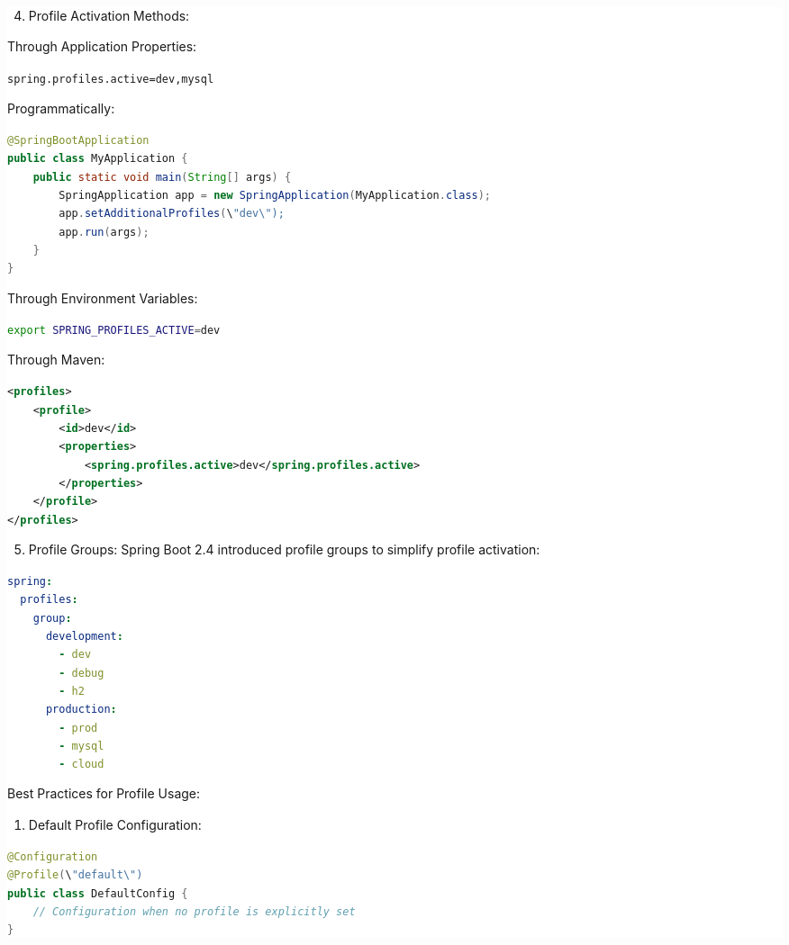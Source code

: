 4. Profile Activation Methods:

Through Application Properties:
```properties
spring.profiles.active=dev,mysql
```

Programmatically:
```java
@SpringBootApplication
public class MyApplication {
    public static void main(String[] args) {
        SpringApplication app = new SpringApplication(MyApplication.class);
        app.setAdditionalProfiles(\"dev\");
        app.run(args);
    }
}
```

Through Environment Variables:
```bash
export SPRING_PROFILES_ACTIVE=dev
```

Through Maven:
```xml
<profiles>
    <profile>
        <id>dev</id>
        <properties>
            <spring.profiles.active>dev</spring.profiles.active>
        </properties>
    </profile>
</profiles>
```

5. Profile Groups:
Spring Boot 2.4 introduced profile groups to simplify profile activation:

```yaml
spring:
  profiles:
    group:
      development:
        - dev
        - debug
        - h2
      production:
        - prod
        - mysql
        - cloud
```

Best Practices for Profile Usage:

1. Default Profile Configuration:
```java
@Configuration
@Profile(\"default\")
public class DefaultConfig {
    // Configuration when no profile is explicitly set
}
```
